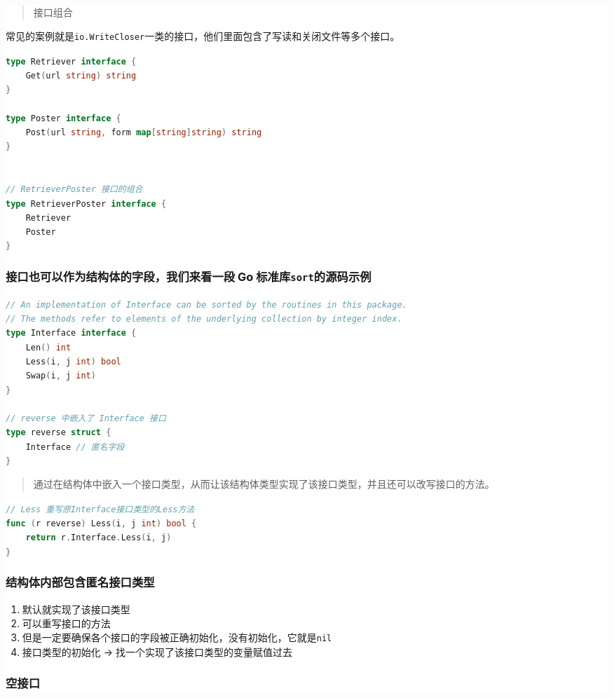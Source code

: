 > 接口组合

常见的案例就是`io.WriteCloser`一类的接口，他们里面包含了写读和关闭文件等多个接口。

```go
type Retriever interface {
	Get(url string) string
}

type Poster interface {
	Post(url string, form map[string]string) string
}


// RetrieverPoster 接口的组合
type RetrieverPoster interface {
	Retriever
	Poster
}
```

### 接口也可以作为结构体的字段，我们来看一段 Go 标准库`sort`的源码示例

```go
// An implementation of Interface can be sorted by the routines in this package.
// The methods refer to elements of the underlying collection by integer index.
type Interface interface {
	Len() int
	Less(i, j int) bool
	Swap(i, j int)
}

// reverse 中嵌入了 Interface 接口
type reverse struct {
    Interface // 匿名字段
}
```

> 通过在结构体中嵌入一个接口类型，从而让该结构体类型实现了该接口类型，并且还可以改写接口的方法。

```go
// Less 重写原Interface接口类型的Less方法
func (r reverse) Less(i, j int) bool {
    return r.Interface.Less(i, j)
}
```

### 结构体内部包含匿名接口类型

1.  默认就实现了该接口类型
2.  可以重写接口的方法
3.  但是一定要确保各个接口的字段被正确初始化，没有初始化，它就是`nil`
4.  接口类型的初始化 -> 找一个实现了该接口类型的变量赋值过去

### 空接口
